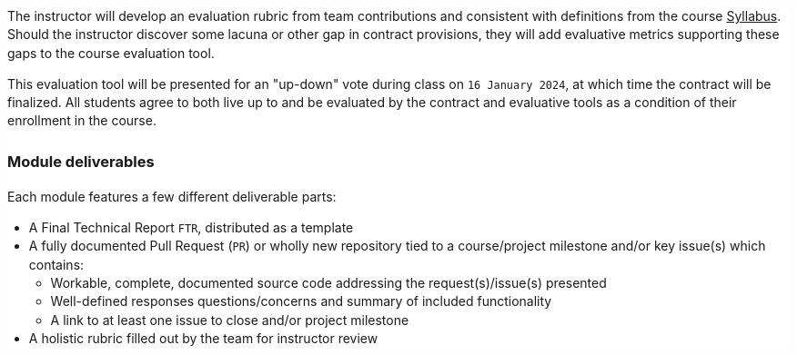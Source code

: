 The instructor will develop an evaluation rubric from team contributions and consistent with definitions from the course
[Syllabus](README.md). Should the instructor discover some lacuna or other gap in contract provisions, they will add evaluative
metrics supporting these gaps to the course evaluation tool.

This evaluation tool will be presented for an "up-down" vote during class on `16 January 2024`, at which time the contract will
be finalized. All students agree to both live up to and be evaluated by the contract and evaluative tools as a condition of their
enrollment in the course.

### Module deliverables

Each module features a few different deliverable parts:

- A Final Technical Report `FTR`, distributed as a template
- A fully documented Pull Request (`PR`) or wholly new repository tied to a course/project milestone and/or key issue(s) which contains:
  - Workable, complete, documented source code addressing the request(s)/issue(s) presented
  - Well-defined responses questions/concerns and summary of included functionality
  - A link to at least one issue to close and/or project milestone
- A holistic rubric filled out by the team for instructor review
